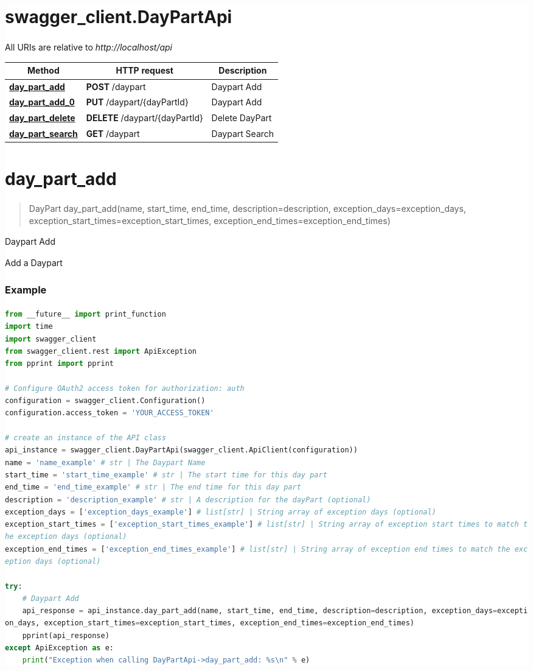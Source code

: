 # swagger_client.DayPartApi

All URIs are relative to *http://localhost/api*

Method | HTTP request | Description
------------- | ------------- | -------------
[**day_part_add**](DayPartApi.md#day_part_add) | **POST** /daypart | Daypart Add
[**day_part_add_0**](DayPartApi.md#day_part_add_0) | **PUT** /daypart/{dayPartId} | Daypart Add
[**day_part_delete**](DayPartApi.md#day_part_delete) | **DELETE** /daypart/{dayPartId} | Delete DayPart
[**day_part_search**](DayPartApi.md#day_part_search) | **GET** /daypart | Daypart Search


# **day_part_add**
> DayPart day_part_add(name, start_time, end_time, description=description, exception_days=exception_days, exception_start_times=exception_start_times, exception_end_times=exception_end_times)

Daypart Add

Add a Daypart

### Example
```python
from __future__ import print_function
import time
import swagger_client
from swagger_client.rest import ApiException
from pprint import pprint

# Configure OAuth2 access token for authorization: auth
configuration = swagger_client.Configuration()
configuration.access_token = 'YOUR_ACCESS_TOKEN'

# create an instance of the API class
api_instance = swagger_client.DayPartApi(swagger_client.ApiClient(configuration))
name = 'name_example' # str | The Daypart Name
start_time = 'start_time_example' # str | The start time for this day part
end_time = 'end_time_example' # str | The end time for this day part
description = 'description_example' # str | A description for the dayPart (optional)
exception_days = ['exception_days_example'] # list[str] | String array of exception days (optional)
exception_start_times = ['exception_start_times_example'] # list[str] | String array of exception start times to match the exception days (optional)
exception_end_times = ['exception_end_times_example'] # list[str] | String array of exception end times to match the exception days (optional)

try:
    # Daypart Add
    api_response = api_instance.day_part_add(name, start_time, end_time, description=description, exception_days=exception_days, exception_start_times=exception_start_times, exception_end_times=exception_end_times)
    pprint(api_response)
except ApiException as e:
    print("Exception when calling DayPartApi->day_part_add: %s\n" % e)
```
